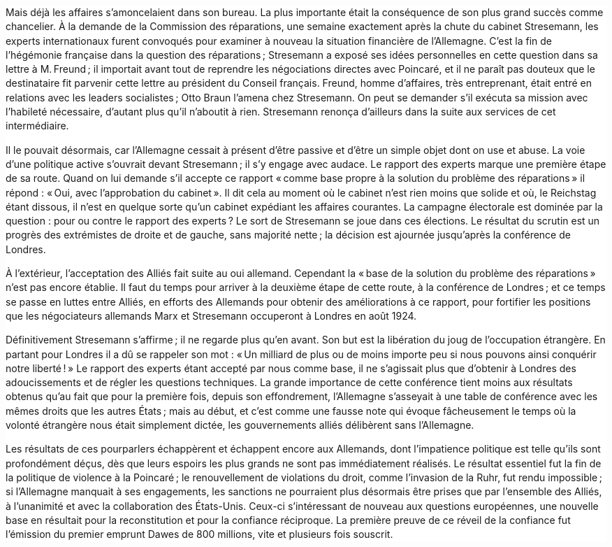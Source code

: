 Mais déjà les affaires s’amoncelaient dans son bureau. La plus importante 
était la conséquence de son plus grand succès comme chancelier. À la 
demande de la Commission des réparations, une semaine exactement après la 
chute du cabinet Stresemann, les experts internationaux furent convoqués pour 
examiner à nouveau la situation financière de l’Allemagne. C’est la fin 
de l’hégémonie française dans la question des réparations ; Stresemann 
a exposé ses idées personnelles en cette question dans sa lettre à 
M. Freund ; il importait avant tout de reprendre les négociations directes 
avec Poincaré, et il ne paraît pas douteux que le destinataire fit parvenir 
cette lettre au président du Conseil français. Freund, homme d’affaires, 
très entreprenant, était entré en relations avec les leaders socialistes ; 
Otto Braun l’amena chez Stresemann. On peut se demander s’il exécuta sa 
mission avec l’habileté nécessaire, d’autant plus qu’il n’aboutit à 
rien. Stresemann renonça d’ailleurs dans la suite aux services de cet 
intermédiaire.

Il le pouvait désormais, car l’Allemagne cessait à présent d’être 
passive et d’être un simple objet dont on use et abuse. La voie d’une 
politique active s’ouvrait devant Stresemann ; il s’y engage avec audace. 
Le rapport des experts marque une première étape de sa route. Quand on lui 
demande s’il accepte ce rapport « comme base propre à la solution du 
problème des réparations » il répond : « Oui, avec l’approbation du 
cabinet ». Il dit cela au moment où le cabinet n’est rien moins que 
solide et où, le Reichstag étant dissous, il n’est en quelque sorte qu’un 
cabinet expédiant les affaires courantes. La campagne électorale est dominée 
par la question : pour ou contre le rapport des experts ? Le sort de 
Stresemann se joue dans ces élections. Le résultat du scrutin est un progrès 
des extrémistes de droite et de gauche, sans majorité nette ; la décision 
est ajournée jusqu’après la conférence de Londres.

À l’extérieur, l’acceptation des Alliés fait suite au oui allemand. 
Cependant la « base de la solution du problème des réparations » 
n’est pas encore établie. Il faut du temps pour arriver à la deuxième 
étape de cette route, à la conférence de Londres ; et ce temps se passe en 
luttes entre Alliés, en efforts des Allemands pour obtenir des améliorations 
à ce rapport, pour fortifier les positions que les négociateurs allemands 
Marx et Stresemann occuperont à Londres en août 1924.

Définitivement Stresemann s’affirme ; il ne regarde plus qu’en avant. 
Son but est la libération du joug de l’occupation étrangère. En partant 
pour Londres il a dû se rappeler son mot : « Un milliard de plus ou de 
moins importe peu si nous pouvons ainsi conquérir notre liberté ! » Le 
rapport des experts étant accepté par nous comme base, il ne s’agissait 
plus que d’obtenir à Londres des adoucissements et de régler les questions 
techniques. La grande importance de cette conférence tient moins aux 
résultats obtenus qu’au fait que pour la première fois, depuis son 
effondrement, l’Allemagne s’asseyait à une table de conférence avec les 
mêmes droits que les autres États ; mais au début, et c’est comme une 
fausse note qui évoque fâcheusement le temps où la volonté étrangère nous 
était simplement dictée, les gouvernements alliés délibèrent sans 
l’Allemagne.

Les résultats de ces pourparlers échappèrent et échappent encore aux 
Allemands, dont l’impatience politique est telle qu’ils sont profondément 
déçus, dès que leurs espoirs les plus grands ne sont pas immédiatement 
réalisés. Le résultat essentiel fut la fin de la politique de violence à la 
Poincaré ; le renouvellement de violations du droit, comme l’invasion de 
la Ruhr, fut rendu impossible ; si l’Allemagne manquait à ses engagements, 
les sanctions ne pourraient plus désormais être prises que par l’ensemble 
des Alliés, à l’unanimité et avec la collaboration des États-Unis. 
Ceux-ci s’intéressant de nouveau aux questions européennes, une nouvelle 
base en résultait pour la reconstitution et pour la confiance réciproque. La 
première preuve de ce réveil de la confiance fut l’émission du premier 
emprunt Dawes de 800 millions, vite et plusieurs fois souscrit.
